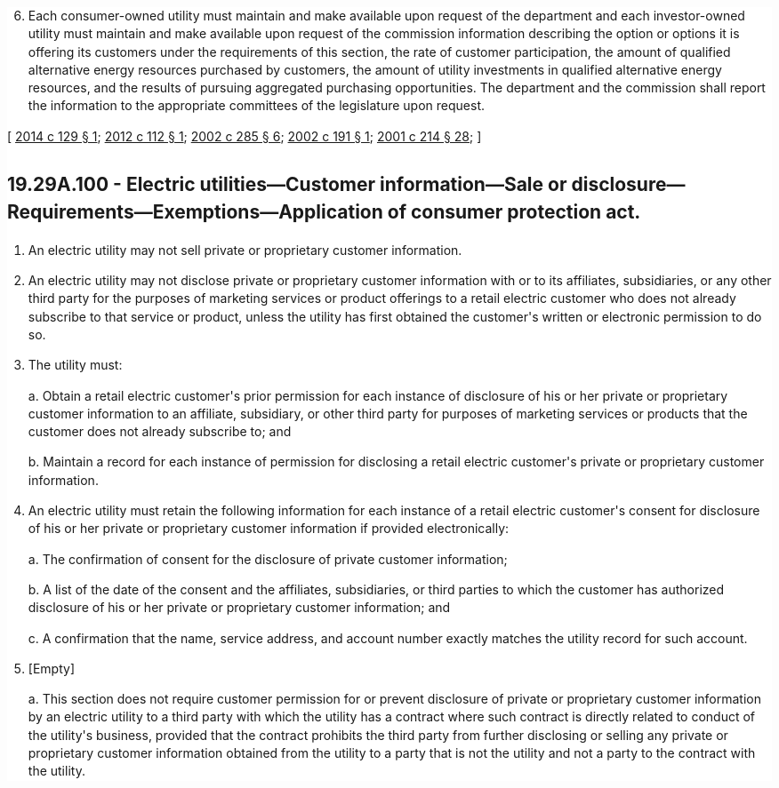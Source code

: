 6. Each consumer-owned utility must maintain and make available upon request of the department and each investor-owned utility must maintain and make available upon request of the commission information describing the option or options it is offering its customers under the requirements of this section, the rate of customer participation, the amount of qualified alternative energy resources purchased by customers, the amount of utility investments in qualified alternative energy resources, and the results of pursuing aggregated purchasing opportunities. The department and the commission shall report the information to the appropriate committees of the legislature upon request.

\[ [2014 c 129 § 1](http://lawfilesext.leg.wa.gov/biennium/2013-14/Pdf/Bills/Session%20Laws/House/2708.SL.pdf?cite=2014%20c%20129%20§%201); [2012 c 112 § 1](http://lawfilesext.leg.wa.gov/biennium/2011-12/Pdf/Bills/Session%20Laws/House/2664-S.SL.pdf?cite=2012%20c%20112%20§%201); [2002 c 285 § 6](http://lawfilesext.leg.wa.gov/biennium/2001-02/Pdf/Bills/Session%20Laws/House/2522-S.SL.pdf?cite=2002%20c%20285%20§%206); [2002 c 191 § 1](http://lawfilesext.leg.wa.gov/biennium/2001-02/Pdf/Bills/Session%20Laws/House/2669.SL.pdf?cite=2002%20c%20191%20§%201); [2001 c 214 § 28](http://lawfilesext.leg.wa.gov/biennium/2001-02/Pdf/Bills/Session%20Laws/House/2247.SL.pdf?cite=2001%20c%20214%20§%2028); \]

## 19.29A.100 - Electric utilities—Customer information—Sale or disclosure—Requirements—Exemptions—Application of consumer protection act.
1. An electric utility may not sell private or proprietary customer information.

2. An electric utility may not disclose private or proprietary customer information with or to its affiliates, subsidiaries, or any other third party for the purposes of marketing services or product offerings to a retail electric customer who does not already subscribe to that service or product, unless the utility has first obtained the customer's written or electronic permission to do so.

3. The utility must:

    a.  Obtain a retail electric customer's prior permission for each instance of disclosure of his or her private or proprietary customer information to an affiliate, subsidiary, or other third party for purposes of marketing services or products that the customer does not already subscribe to; and

    b.  Maintain a record for each instance of permission for disclosing a retail electric customer's private or proprietary customer information.

4. An electric utility must retain the following information for each instance of a retail electric customer's consent for disclosure of his or her private or proprietary customer information if provided electronically:

    a.  The confirmation of consent for the disclosure of private customer information;

    b.  A list of the date of the consent and the affiliates, subsidiaries, or third parties to which the customer has authorized disclosure of his or her private or proprietary customer information; and

    c.  A confirmation that the name, service address, and account number exactly matches the utility record for such account.

5. [Empty]

    a.  This section does not require customer permission for or prevent disclosure of private or proprietary customer information by an electric utility to a third party with which the utility has a contract where such contract is directly related to conduct of the utility's business, provided that the contract prohibits the third party from further disclosing or selling any private or proprietary customer information obtained from the utility to a party that is not the utility and not a party to the contract with the utility.
